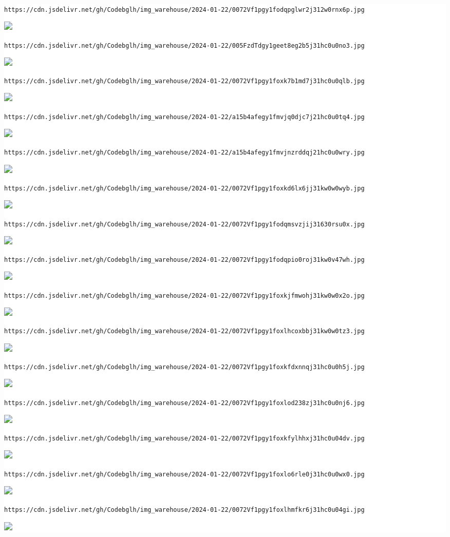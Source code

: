 ```
https://cdn.jsdelivr.net/gh/Codebglh/img_warehouse/2024-01-22/0072Vf1pgy1fodqpglwr2j312w0rnx6p.jpg
```
![](https://cdn.jsdelivr.net/gh/Codebglh/img_warehouse/2024-01-22/005FzdTdgy1geet8eg2b5j31hc0u0no3.jpg)
```
https://cdn.jsdelivr.net/gh/Codebglh/img_warehouse/2024-01-22/005FzdTdgy1geet8eg2b5j31hc0u0no3.jpg
```
![](https://cdn.jsdelivr.net/gh/Codebglh/img_warehouse/2024-01-22/0072Vf1pgy1foxk7b1md7j31hc0u0qlb.jpg)
```
https://cdn.jsdelivr.net/gh/Codebglh/img_warehouse/2024-01-22/0072Vf1pgy1foxk7b1md7j31hc0u0qlb.jpg
```
![](https://cdn.jsdelivr.net/gh/Codebglh/img_warehouse/2024-01-22/a15b4afegy1fmvjq0djc7j21hc0u0tq4.jpg)
```
https://cdn.jsdelivr.net/gh/Codebglh/img_warehouse/2024-01-22/a15b4afegy1fmvjq0djc7j21hc0u0tq4.jpg
```
![](https://cdn.jsdelivr.net/gh/Codebglh/img_warehouse/2024-01-22/a15b4afegy1fmvjnzrddqj21hc0u0wry.jpg)
```
https://cdn.jsdelivr.net/gh/Codebglh/img_warehouse/2024-01-22/a15b4afegy1fmvjnzrddqj21hc0u0wry.jpg
```
![](https://cdn.jsdelivr.net/gh/Codebglh/img_warehouse/2024-01-22/0072Vf1pgy1foxkd6lx6jj31kw0w0wyb.jpg)
```
https://cdn.jsdelivr.net/gh/Codebglh/img_warehouse/2024-01-22/0072Vf1pgy1foxkd6lx6jj31kw0w0wyb.jpg
```
![](https://cdn.jsdelivr.net/gh/Codebglh/img_warehouse/2024-01-22/0072Vf1pgy1fodqmsvzjij31630rsu0x.jpg)
```
https://cdn.jsdelivr.net/gh/Codebglh/img_warehouse/2024-01-22/0072Vf1pgy1fodqmsvzjij31630rsu0x.jpg
```
![](https://cdn.jsdelivr.net/gh/Codebglh/img_warehouse/2024-01-22/0072Vf1pgy1fodqpio0roj31kw0v47wh.jpg)
```
https://cdn.jsdelivr.net/gh/Codebglh/img_warehouse/2024-01-22/0072Vf1pgy1fodqpio0roj31kw0v47wh.jpg
```
![](https://cdn.jsdelivr.net/gh/Codebglh/img_warehouse/2024-01-22/0072Vf1pgy1foxkjfmwohj31kw0w0x2o.jpg)
```
https://cdn.jsdelivr.net/gh/Codebglh/img_warehouse/2024-01-22/0072Vf1pgy1foxkjfmwohj31kw0w0x2o.jpg
```
![](https://cdn.jsdelivr.net/gh/Codebglh/img_warehouse/2024-01-22/0072Vf1pgy1foxlhcoxbbj31kw0w0tz3.jpg)
```
https://cdn.jsdelivr.net/gh/Codebglh/img_warehouse/2024-01-22/0072Vf1pgy1foxlhcoxbbj31kw0w0tz3.jpg
```
![](https://cdn.jsdelivr.net/gh/Codebglh/img_warehouse/2024-01-22/0072Vf1pgy1foxkfdxnnqj31hc0u0h5j.jpg)
```
https://cdn.jsdelivr.net/gh/Codebglh/img_warehouse/2024-01-22/0072Vf1pgy1foxkfdxnnqj31hc0u0h5j.jpg
```
![](https://cdn.jsdelivr.net/gh/Codebglh/img_warehouse/2024-01-22/0072Vf1pgy1foxlod238zj31hc0u0nj6.jpg)
```
https://cdn.jsdelivr.net/gh/Codebglh/img_warehouse/2024-01-22/0072Vf1pgy1foxlod238zj31hc0u0nj6.jpg
```
![](https://cdn.jsdelivr.net/gh/Codebglh/img_warehouse/2024-01-22/0072Vf1pgy1foxkfylhhxj31hc0u04dv.jpg)
```
https://cdn.jsdelivr.net/gh/Codebglh/img_warehouse/2024-01-22/0072Vf1pgy1foxkfylhhxj31hc0u04dv.jpg
```
![](https://cdn.jsdelivr.net/gh/Codebglh/img_warehouse/2024-01-22/0072Vf1pgy1foxlo6rle0j31hc0u0wx0.jpg)
```
https://cdn.jsdelivr.net/gh/Codebglh/img_warehouse/2024-01-22/0072Vf1pgy1foxlo6rle0j31hc0u0wx0.jpg
```
![](https://cdn.jsdelivr.net/gh/Codebglh/img_warehouse/2024-01-22/0072Vf1pgy1foxlhmfkr6j31hc0u04gi.jpg)
```
https://cdn.jsdelivr.net/gh/Codebglh/img_warehouse/2024-01-22/0072Vf1pgy1foxlhmfkr6j31hc0u04gi.jpg
```
![](https://cdn.jsdelivr.net/gh/Codebglh/img_warehouse/2024-01-22/0072Vf1pgy1foxkc3khj2j31kw0w0x48.jpg)
```
```